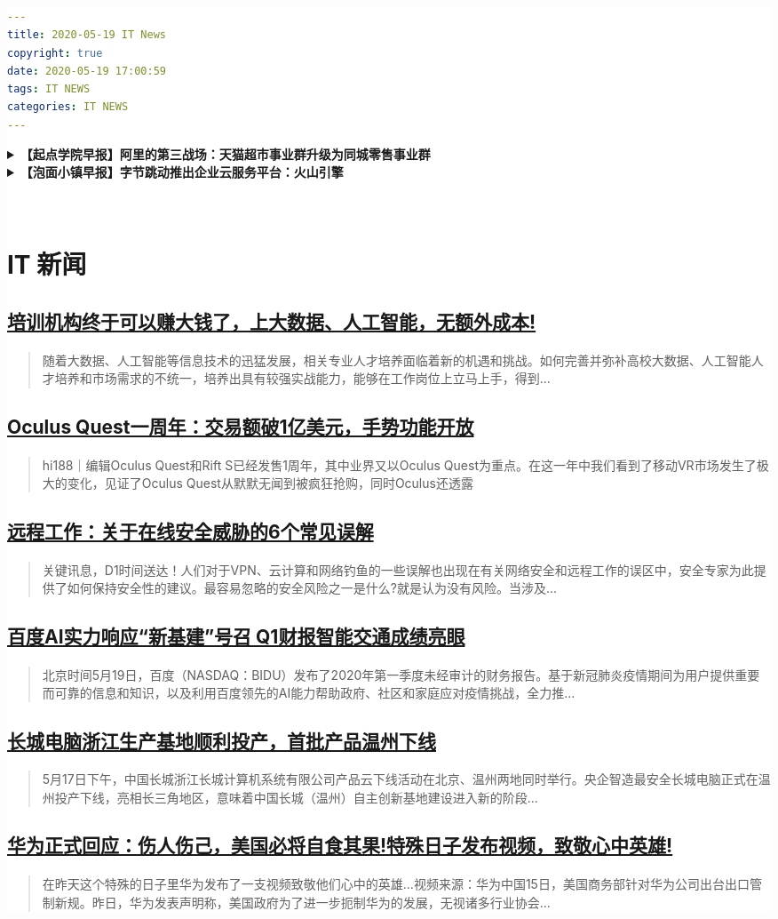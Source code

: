 ```yaml
---
title: 2020-05-19 IT News
copyright: true
date: 2020-05-19 17:00:59
tags: IT NEWS
categories: IT NEWS
---
```

<details><summary><b>【起点学院早报】阿里的第三战场：天猫超市事业群升级为同城零售事业群</b></summary></details>
<details><summary><b>【泡面小镇早报】字节跳动推出企业云服务平台：火山引擎</b></summary></details>

<p>&nbsp;</p>

# IT 新闻 
 ## [培训机构终于可以赚大钱了，上大数据、人工智能，无额外成本!](http://mp.weixin.qq.com/s?src=11&timestamp=1589878805&ver=2347&signature=epVGOI7NdiTefSamP6e1haW*v2vz-VNdr-joxpx5LblFQ*ptjzfuCdDNv9zF97NIWgVPvY0pKgpvVUtntY3s7LUt-ezY*BbQcY0*1aRjmQjM4kkmSK3LHL*8Gqkqw8Y8&new=1)
 > 随着大数据、人工智能等信息技术的迅猛发展，相关专业人才培养面临着新的机遇和挑战。如何完善并弥补高校大数据、人工智能人才培养和市场需求的不统一，培养出具有较强实战能力，能够在工作岗位上立马上手，得到...
 ## [Oculus Quest一周年：交易额破1亿美元，手势功能开放](http://mp.weixin.qq.com/s?src=11&timestamp=1589878805&ver=2347&signature=cZds52RouPBzQnJbhIzEav7pHmpY5YYRyz5EJO*Cckqo1pHbrWJJu3hRJNfhdcC1JRDiJKQ3EuUszh0U2ZxCxiGapQTSiBt6w3eppTIo99WpqflLvDuSGXUuIW71OUVD&new=1)
 > hi188｜编辑Oculus Quest和Rift S已经发售1周年，其中业界又以Oculus Quest为重点。在这一年中我们看到了移动VR市场发生了极大的变化，见证了Oculus Quest从默默无闻到被疯狂抢购，同时Oculus还透露
 ## [远程工作：关于在线安全威胁的6个常见误解](http://mp.weixin.qq.com/s?src=11&timestamp=1589878805&ver=2347&signature=372swJJfAuWnGffRtucwH1E6mtfPgI2RrmvaV-qe6*T40y6ZgRfLpBaq1OsSAJKu-NShaFMugQyNYGZMZBBqxAX2UvQJTQGj106zJ9nLxz-p-L4DrmYkyc303R-ymPRM&new=1)
 > 关键讯息，D1时间送达！人们对于VPN、云计算和网络钓鱼的一些误解也出现在有关网络安全和远程工作的误区中，安全专家为此提供了如何保持安全性的建议。最容易忽略的安全风险之一是什么?就是认为没有风险。当涉及...
 ## [百度AI实力响应“新基建”号召 Q1财报智能交通成绩亮眼](http://mp.weixin.qq.com/s?src=11&timestamp=1589878805&ver=2347&signature=Hvv3PeP1s8HGFaYPBnJxF*-2uWGj4Q6O1j9QhRl4UKPBKzDcUkep68vVcVrI4pZwx2X3EAdTE65J1QxITSs4vAqll-LMf-mN*BOn98Sx9SUGI*uhDPUo3K2iwKt2XmzX&new=1)
 > 北京时间5月19日，百度（NASDAQ：BIDU）发布了2020年第一季度未经审计的财务报告。基于新冠肺炎疫情期间为用户提供重要而可靠的信息和知识，以及利用百度领先的AI能力帮助政府、社区和家庭应对疫情挑战，全力推...
 ## [长城电脑浙江生产基地顺利投产，首批产品温州下线](http://mp.weixin.qq.com/s?src=11&timestamp=1589878805&ver=2347&signature=1d6u0cWrRq*uelYxtybjMkV5oyNu3DQ*kCOFmYkCZnONlgwBtqobZyJ82gSCs6TQmFphXkJ2v1F8IDca86vgkWrV6zGfdkeWN*m4uuFHqqrAtfHZzseSwspDjWQOfs7z&new=1)
 > 5月17日下午，中国长城浙江长城计算机系统有限公司产品云下线活动在北京、温州两地同时举行。央企智造最安全长城电脑正式在温州投产下线，亮相长三角地区，意味着中国长城（温州）自主创新基地建设进入新的阶段...
 ## [华为正式回应：伤人伤己，美国必将自食其果!特殊日子发布视频，致敬心中英雄!](http://mp.weixin.qq.com/s?src=11&timestamp=1589878805&ver=2347&signature=a41e7huyg6m5O*svRS-tM4hLQfpTQMW7yXQmofJTCIpEhHFht-p6D1ae3pQQ0MBkGg2-SnrVADlFj6AqnZRxVuuN0LqMEKBMcto05nhabe-oWpjf7ksVc8v36iguv*gV&new=1)
 > 在昨天这个特殊的日子里华为发布了一支视频致敬他们心中的英雄…视频来源：华为中国15日，美国商务部针对华为公司出台出口管制新规。昨日，华为发表声明称，美国政府为了进一步扼制华为的发展，无视诸多行业协会...